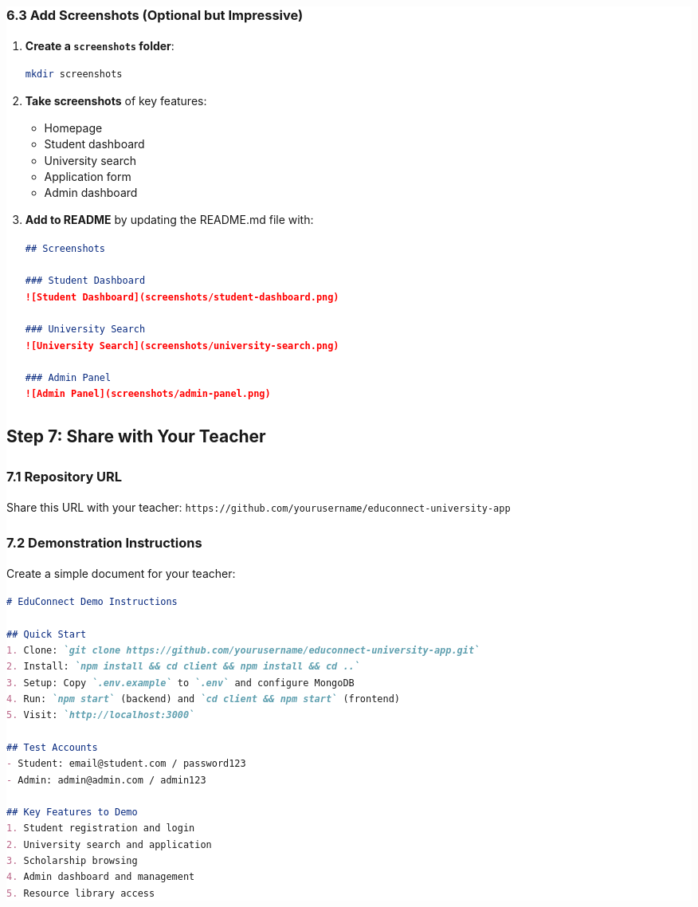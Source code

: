 ### 6.3 Add Screenshots (Optional but Impressive)

1. **Create a `screenshots` folder**:
   ```bash
   mkdir screenshots
   ```

2. **Take screenshots** of key features:
   - Homepage
   - Student dashboard
   - University search
   - Application form
   - Admin dashboard

3. **Add to README** by updating the README.md file with:
   ```markdown
   ## Screenshots
   
   ### Student Dashboard
   ![Student Dashboard](screenshots/student-dashboard.png)
   
   ### University Search
   ![University Search](screenshots/university-search.png)
   
   ### Admin Panel
   ![Admin Panel](screenshots/admin-panel.png)
   ```

## Step 7: Share with Your Teacher

### 7.1 Repository URL
Share this URL with your teacher:
`https://github.com/yourusername/educonnect-university-app`

### 7.2 Demonstration Instructions

Create a simple document for your teacher:

```markdown
# EduConnect Demo Instructions

## Quick Start
1. Clone: `git clone https://github.com/yourusername/educonnect-university-app.git`
2. Install: `npm install && cd client && npm install && cd ..`
3. Setup: Copy `.env.example` to `.env` and configure MongoDB
4. Run: `npm start` (backend) and `cd client && npm start` (frontend)
5. Visit: `http://localhost:3000`

## Test Accounts
- Student: email@student.com / password123
- Admin: admin@admin.com / admin123

## Key Features to Demo
1. Student registration and login
2. University search and application
3. Scholarship browsing
4. Admin dashboard and management
5. Resource library access
```
